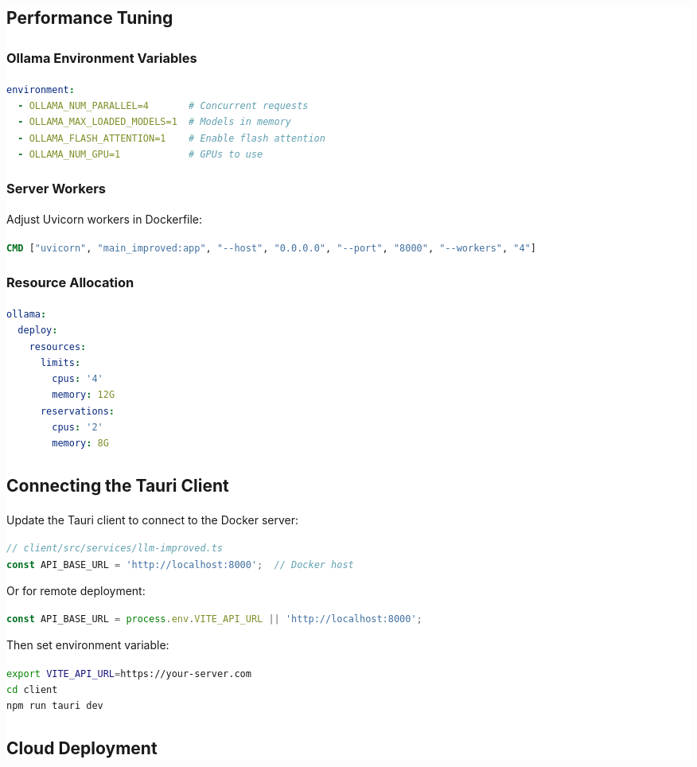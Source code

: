 ## Performance Tuning

### Ollama Environment Variables

```yaml
environment:
  - OLLAMA_NUM_PARALLEL=4       # Concurrent requests
  - OLLAMA_MAX_LOADED_MODELS=1  # Models in memory
  - OLLAMA_FLASH_ATTENTION=1    # Enable flash attention
  - OLLAMA_NUM_GPU=1            # GPUs to use
```

### Server Workers

Adjust Uvicorn workers in Dockerfile:
```dockerfile
CMD ["uvicorn", "main_improved:app", "--host", "0.0.0.0", "--port", "8000", "--workers", "4"]
```

### Resource Allocation

```yaml
ollama:
  deploy:
    resources:
      limits:
        cpus: '4'
        memory: 12G
      reservations:
        cpus: '2'
        memory: 8G
```

## Connecting the Tauri Client

Update the Tauri client to connect to the Docker server:

```typescript
// client/src/services/llm-improved.ts
const API_BASE_URL = 'http://localhost:8000';  // Docker host
```

Or for remote deployment:
```typescript
const API_BASE_URL = process.env.VITE_API_URL || 'http://localhost:8000';
```

Then set environment variable:
```bash
export VITE_API_URL=https://your-server.com
cd client
npm run tauri dev
```

## Cloud Deployment
